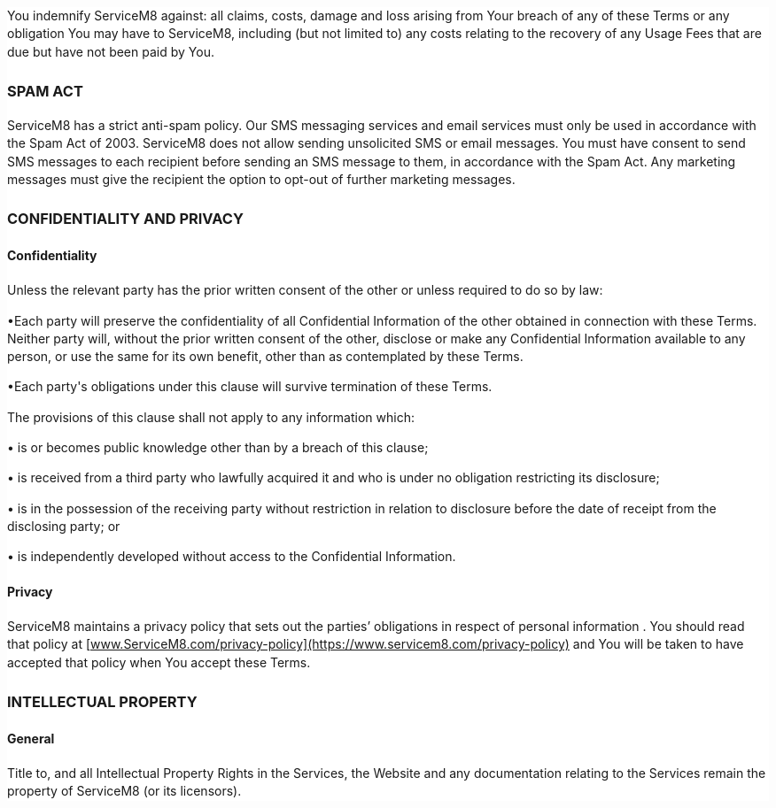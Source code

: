 You indemnify ServiceM8 against: all claims, costs, damage and loss arising from Your breach of any of these Terms or any obligation You may have to ServiceM8, including (but not limited to) any costs relating to the recovery of any Usage Fees that are due but have not been paid by You.  
  

### SPAM ACT

ServiceM8 has a strict anti-spam policy. Our SMS messaging services and email services must only be used in accordance with the Spam Act of 2003. ServiceM8 does not allow sending unsolicited SMS or email messages. You must have consent to send SMS messages to each recipient before sending an SMS message to them, in accordance with the Spam Act. Any marketing messages must give the recipient the option to opt-out of further marketing messages.  
  

### CONFIDENTIALITY AND PRIVACY

#### Confidentiality   

Unless the relevant party has the prior written consent of the other or unless required to do so by law:  
  
•Each party will preserve the confidentiality of all Confidential Information of the other obtained in connection with these Terms. Neither party will, without the prior written consent of the other, disclose or make any Confidential Information available to any person, or use the same for its own benefit, other than as contemplated by these Terms.  
  
•Each party's obligations under this clause will survive termination of these Terms.  

  
The provisions of this clause shall not apply to any information which:  
  

• is or becomes public knowledge other than by a breach of this clause;  
  

• is received from a third party who lawfully acquired it and who is under no obligation restricting its disclosure;  
  

• is in the possession of the receiving party without restriction in relation to disclosure before the date of receipt from the disclosing party; or  
  

• is independently developed without access to the Confidential Information.  
  

#### Privacy 

ServiceM8 maintains a privacy policy that sets out the parties’ obligations in respect of personal information . You should read that policy at [www.ServiceM8.com/privacy-policy](https://www.servicem8.com/privacy-policy) and You will be taken to have accepted that policy when You accept these Terms.  
  

### INTELLECTUAL PROPERTY

#### General

Title to, and all Intellectual Property Rights in the Services, the Website and any documentation relating to the Services remain the property of ServiceM8 (or its licensors).  
  